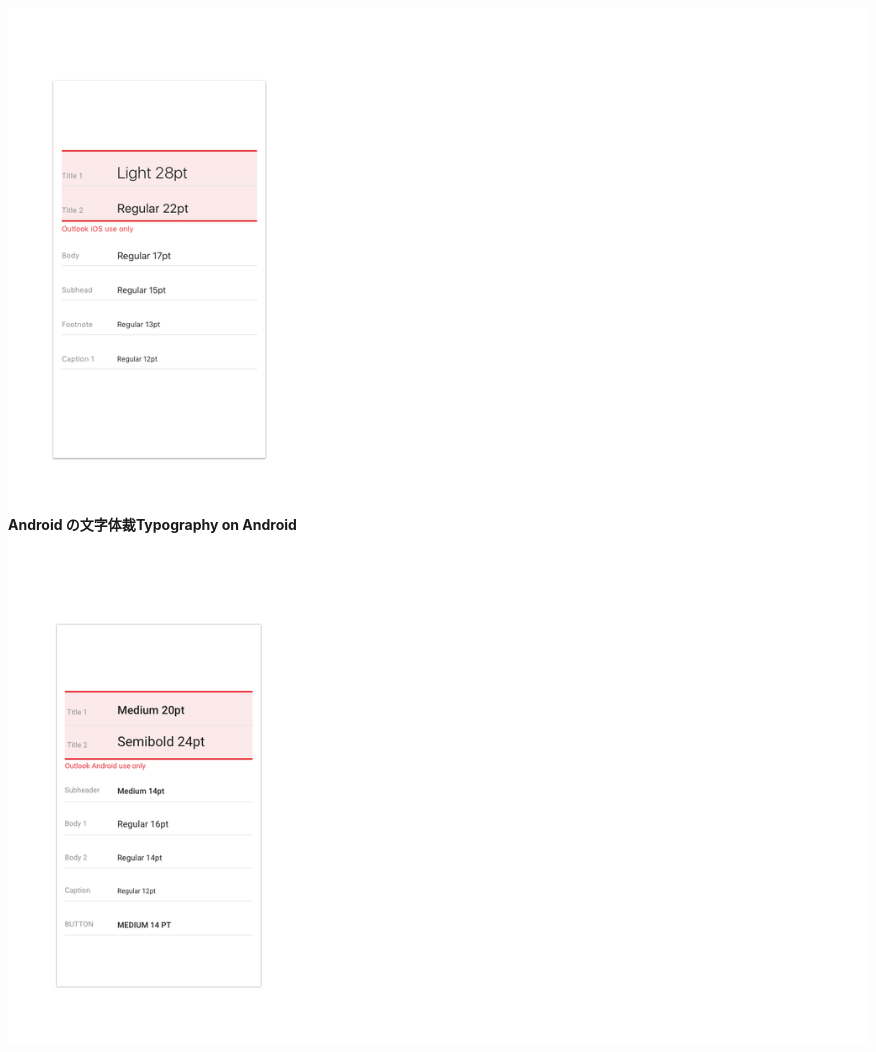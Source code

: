 ![iOS の文字体裁のサンプル](../images/outlook-mobile-design-typography.png)

<span data-ttu-id="d3b42-179">**Android の文字体裁**</span><span class="sxs-lookup"><span data-stu-id="d3b42-179">**Typography on Android**</span></span>

![Android の文字体裁のサンプル](../images/outlook-mobile-design-typography-android.png)
